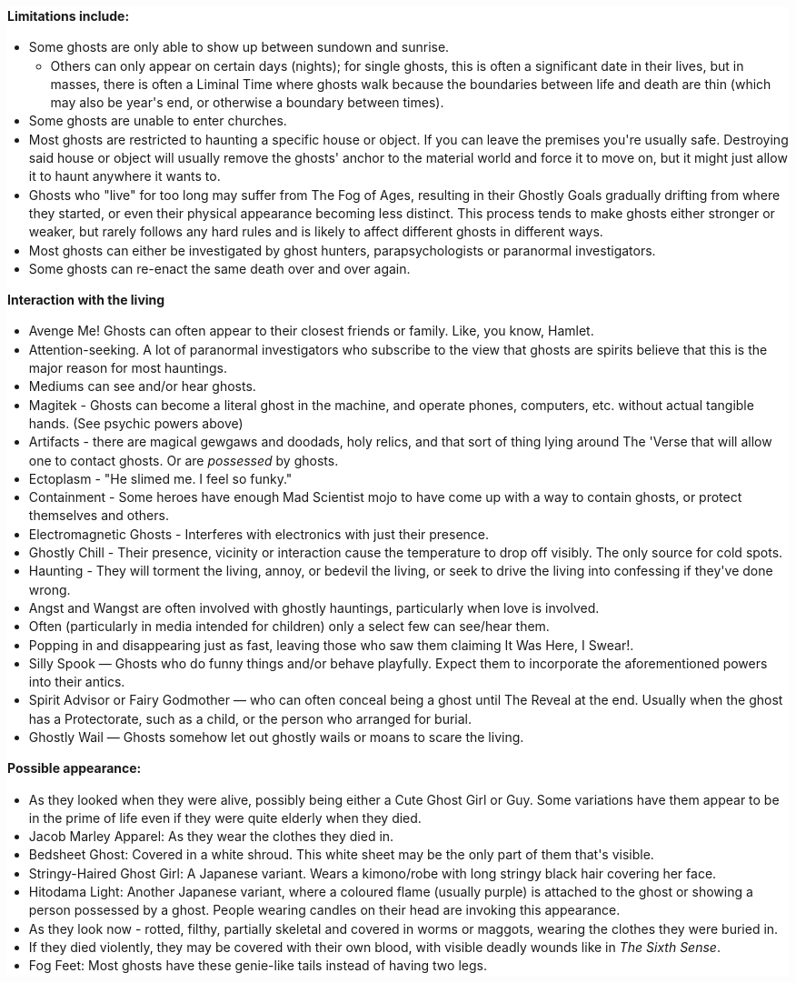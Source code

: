 **Limitations include:**

-   Some ghosts are only able to show up between sundown and sunrise.
    -   Others can only appear on certain days (nights); for single ghosts, this is often a significant date in their lives, but in masses, there is often a Liminal Time where ghosts walk because the boundaries between life and death are thin (which may also be year's end, or otherwise a boundary between times).
-   Some ghosts are unable to enter churches.
-   Most ghosts are restricted to haunting a specific house or object. If you can leave the premises you're usually safe. Destroying said house or object will usually remove the ghosts' anchor to the material world and force it to move on, but it might just allow it to haunt anywhere it wants to.
-   Ghosts who "live" for too long may suffer from The Fog of Ages, resulting in their Ghostly Goals gradually drifting from where they started, or even their physical appearance becoming less distinct. This process tends to make ghosts either stronger or weaker, but rarely follows any hard rules and is likely to affect different ghosts in different ways.
-   Most ghosts can either be investigated by ghost hunters, parapsychologists or paranormal investigators.
-   Some ghosts can re-enact the same death over and over again.

**Interaction with the living**

-   Avenge Me! Ghosts can often appear to their closest friends or family. Like, you know, Hamlet.
-   Attention-seeking. A lot of paranormal investigators who subscribe to the view that ghosts are spirits believe that this is the major reason for most hauntings.
-   Mediums can see and/or hear ghosts.
-   Magitek - Ghosts can become a literal ghost in the machine, and operate phones, computers, etc. without actual tangible hands. (See psychic powers above)
-   Artifacts - there are magical gewgaws and doodads, holy relics, and that sort of thing lying around The 'Verse that will allow one to contact ghosts. Or are _possessed_ by ghosts.
-   Ectoplasm - "He slimed me. I feel so funky."
-   Containment - Some heroes have enough Mad Scientist mojo to have come up with a way to contain ghosts, or protect themselves and others.
-   Electromagnetic Ghosts - Interferes with electronics with just their presence.
-   Ghostly Chill - Their presence, vicinity or interaction cause the temperature to drop off visibly. The only source for cold spots.
-   Haunting - They will torment the living, annoy, or bedevil the living, or seek to drive the living into confessing if they've done wrong.
-   Angst and Wangst are often involved with ghostly hauntings, particularly when love is involved.
-   Often (particularly in media intended for children) only a select few can see/hear them.
-   Popping in and disappearing just as fast, leaving those who saw them claiming It Was Here, I Swear!.
-   Silly Spook — Ghosts who do funny things and/or behave playfully. Expect them to incorporate the aforementioned powers into their antics.
-   Spirit Advisor or Fairy Godmother — who can often conceal being a ghost until The Reveal at the end. Usually when the ghost has a Protectorate, such as a child, or the person who arranged for burial.
-   Ghostly Wail — Ghosts somehow let out ghostly wails or moans to scare the living.

**Possible appearance:**

-   As they looked when they were alive, possibly being either a Cute Ghost Girl or Guy. Some variations have them appear to be in the prime of life even if they were quite elderly when they died.
-   Jacob Marley Apparel: As they wear the clothes they died in.
-   Bedsheet Ghost: Covered in a white shroud. This white sheet may be the only part of them that's visible.
-   Stringy-Haired Ghost Girl: A Japanese variant. Wears a kimono/robe with long stringy black hair covering her face.
-   Hitodama Light: Another Japanese variant, where a coloured flame (usually purple) is attached to the ghost or showing a person possessed by a ghost. People wearing candles on their head are invoking this appearance.
-   As they look now - rotted, filthy, partially skeletal and covered in worms or maggots, wearing the clothes they were buried in.
-   If they died violently, they may be covered with their own blood, with visible deadly wounds like in _The Sixth Sense_.
-   Fog Feet: Most ghosts have these genie-like tails instead of having two legs.